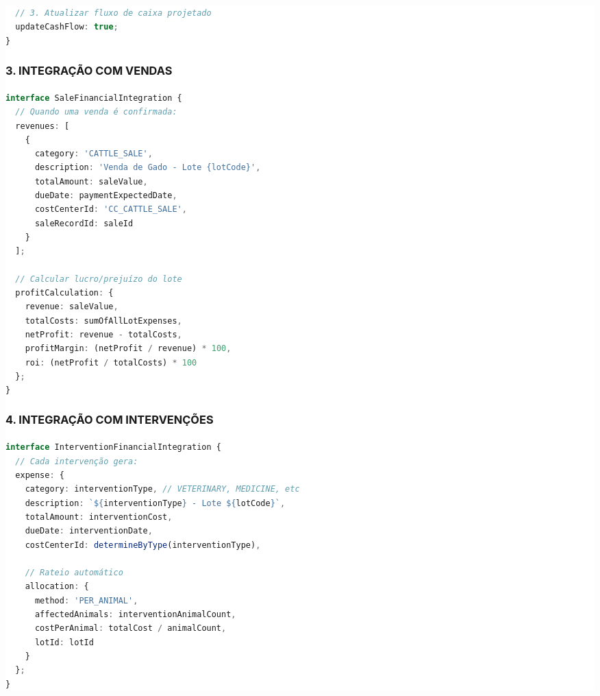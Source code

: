 ```typescript
  // 3. Atualizar fluxo de caixa projetado
  updateCashFlow: true;
}
```

### 3. INTEGRAÇÃO COM VENDAS

```typescript
interface SaleFinancialIntegration {
  // Quando uma venda é confirmada:
  revenues: [
    {
      category: 'CATTLE_SALE',
      description: 'Venda de Gado - Lote {lotCode}',
      totalAmount: saleValue,
      dueDate: paymentExpectedDate,
      costCenterId: 'CC_CATTLE_SALE',
      saleRecordId: saleId
    }
  ];
  
  // Calcular lucro/prejuízo do lote
  profitCalculation: {
    revenue: saleValue,
    totalCosts: sumOfAllLotExpenses,
    netProfit: revenue - totalCosts,
    profitMargin: (netProfit / revenue) * 100,
    roi: (netProfit / totalCosts) * 100
  };
}
```

### 4. INTEGRAÇÃO COM INTERVENÇÕES

```typescript
interface InterventionFinancialIntegration {
  // Cada intervenção gera:
  expense: {
    category: interventionType, // VETERINARY, MEDICINE, etc
    description: `${interventionType} - Lote ${lotCode}`,
    totalAmount: interventionCost,
    dueDate: interventionDate,
    costCenterId: determineByType(interventionType),
    
    // Rateio automático
    allocation: {
      method: 'PER_ANIMAL',
      affectedAnimals: interventionAnimalCount,
      costPerAnimal: totalCost / animalCount,
      lotId: lotId
    }
  };
}
```

